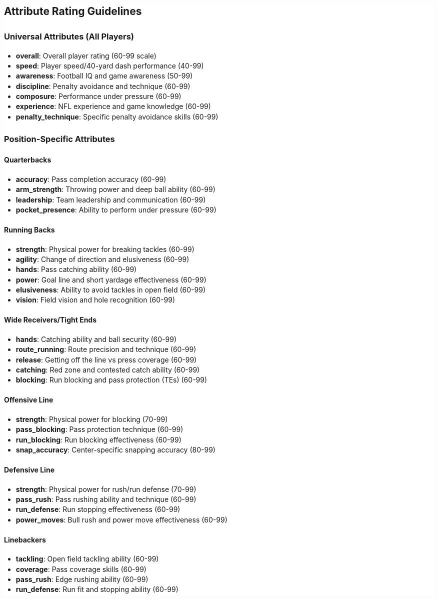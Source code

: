 
## Attribute Rating Guidelines

### Universal Attributes (All Players)
- **overall**: Overall player rating (60-99 scale)
- **speed**: Player speed/40-yard dash performance (40-99)
- **awareness**: Football IQ and game awareness (50-99)
- **discipline**: Penalty avoidance and technique (60-99)
- **composure**: Performance under pressure (60-99)
- **experience**: NFL experience and game knowledge (60-99)
- **penalty_technique**: Specific penalty avoidance skills (60-99)

### Position-Specific Attributes

#### Quarterbacks
- **accuracy**: Pass completion accuracy (60-99)
- **arm_strength**: Throwing power and deep ball ability (60-99)
- **leadership**: Team leadership and communication (60-99)
- **pocket_presence**: Ability to perform under pressure (60-99)

#### Running Backs
- **strength**: Physical power for breaking tackles (60-99)
- **agility**: Change of direction and elusiveness (60-99)
- **hands**: Pass catching ability (60-99)
- **power**: Goal line and short yardage effectiveness (60-99)
- **elusiveness**: Ability to avoid tackles in open field (60-99)
- **vision**: Field vision and hole recognition (60-99)

#### Wide Receivers/Tight Ends
- **hands**: Catching ability and ball security (60-99)
- **route_running**: Route precision and technique (60-99)
- **release**: Getting off the line vs press coverage (60-99)
- **catching**: Red zone and contested catch ability (60-99)
- **blocking**: Run blocking and pass protection (TEs) (60-99)

#### Offensive Line
- **strength**: Physical power for blocking (70-99)
- **pass_blocking**: Pass protection technique (60-99)
- **run_blocking**: Run blocking effectiveness (60-99)
- **snap_accuracy**: Center-specific snapping accuracy (80-99)

#### Defensive Line
- **strength**: Physical power for rush/run defense (70-99)
- **pass_rush**: Pass rushing ability and technique (60-99)
- **run_defense**: Run stopping effectiveness (60-99)
- **power_moves**: Bull rush and power move effectiveness (60-99)

#### Linebackers
- **tackling**: Open field tackling ability (60-99)
- **coverage**: Pass coverage skills (60-99)
- **pass_rush**: Edge rushing ability (60-99)
- **run_defense**: Run fit and stopping ability (60-99)
